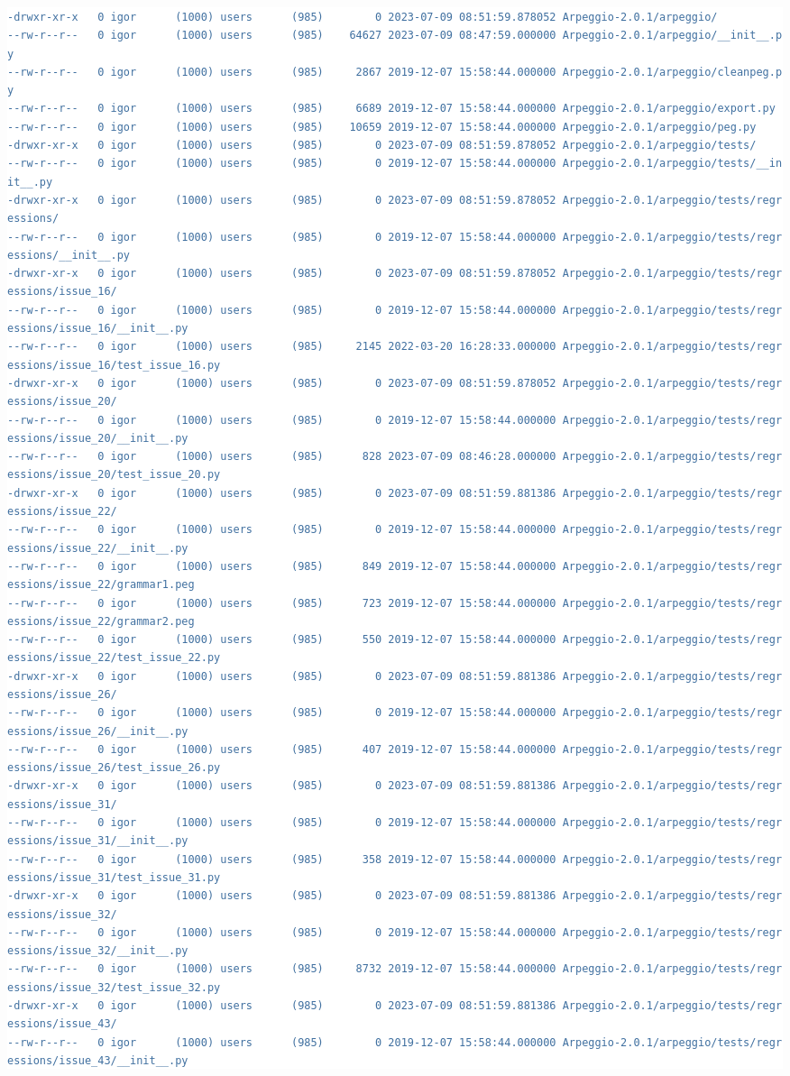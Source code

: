 ```diff
-drwxr-xr-x   0 igor      (1000) users      (985)        0 2023-07-09 08:51:59.878052 Arpeggio-2.0.1/arpeggio/
--rw-r--r--   0 igor      (1000) users      (985)    64627 2023-07-09 08:47:59.000000 Arpeggio-2.0.1/arpeggio/__init__.py
--rw-r--r--   0 igor      (1000) users      (985)     2867 2019-12-07 15:58:44.000000 Arpeggio-2.0.1/arpeggio/cleanpeg.py
--rw-r--r--   0 igor      (1000) users      (985)     6689 2019-12-07 15:58:44.000000 Arpeggio-2.0.1/arpeggio/export.py
--rw-r--r--   0 igor      (1000) users      (985)    10659 2019-12-07 15:58:44.000000 Arpeggio-2.0.1/arpeggio/peg.py
-drwxr-xr-x   0 igor      (1000) users      (985)        0 2023-07-09 08:51:59.878052 Arpeggio-2.0.1/arpeggio/tests/
--rw-r--r--   0 igor      (1000) users      (985)        0 2019-12-07 15:58:44.000000 Arpeggio-2.0.1/arpeggio/tests/__init__.py
-drwxr-xr-x   0 igor      (1000) users      (985)        0 2023-07-09 08:51:59.878052 Arpeggio-2.0.1/arpeggio/tests/regressions/
--rw-r--r--   0 igor      (1000) users      (985)        0 2019-12-07 15:58:44.000000 Arpeggio-2.0.1/arpeggio/tests/regressions/__init__.py
-drwxr-xr-x   0 igor      (1000) users      (985)        0 2023-07-09 08:51:59.878052 Arpeggio-2.0.1/arpeggio/tests/regressions/issue_16/
--rw-r--r--   0 igor      (1000) users      (985)        0 2019-12-07 15:58:44.000000 Arpeggio-2.0.1/arpeggio/tests/regressions/issue_16/__init__.py
--rw-r--r--   0 igor      (1000) users      (985)     2145 2022-03-20 16:28:33.000000 Arpeggio-2.0.1/arpeggio/tests/regressions/issue_16/test_issue_16.py
-drwxr-xr-x   0 igor      (1000) users      (985)        0 2023-07-09 08:51:59.878052 Arpeggio-2.0.1/arpeggio/tests/regressions/issue_20/
--rw-r--r--   0 igor      (1000) users      (985)        0 2019-12-07 15:58:44.000000 Arpeggio-2.0.1/arpeggio/tests/regressions/issue_20/__init__.py
--rw-r--r--   0 igor      (1000) users      (985)      828 2023-07-09 08:46:28.000000 Arpeggio-2.0.1/arpeggio/tests/regressions/issue_20/test_issue_20.py
-drwxr-xr-x   0 igor      (1000) users      (985)        0 2023-07-09 08:51:59.881386 Arpeggio-2.0.1/arpeggio/tests/regressions/issue_22/
--rw-r--r--   0 igor      (1000) users      (985)        0 2019-12-07 15:58:44.000000 Arpeggio-2.0.1/arpeggio/tests/regressions/issue_22/__init__.py
--rw-r--r--   0 igor      (1000) users      (985)      849 2019-12-07 15:58:44.000000 Arpeggio-2.0.1/arpeggio/tests/regressions/issue_22/grammar1.peg
--rw-r--r--   0 igor      (1000) users      (985)      723 2019-12-07 15:58:44.000000 Arpeggio-2.0.1/arpeggio/tests/regressions/issue_22/grammar2.peg
--rw-r--r--   0 igor      (1000) users      (985)      550 2019-12-07 15:58:44.000000 Arpeggio-2.0.1/arpeggio/tests/regressions/issue_22/test_issue_22.py
-drwxr-xr-x   0 igor      (1000) users      (985)        0 2023-07-09 08:51:59.881386 Arpeggio-2.0.1/arpeggio/tests/regressions/issue_26/
--rw-r--r--   0 igor      (1000) users      (985)        0 2019-12-07 15:58:44.000000 Arpeggio-2.0.1/arpeggio/tests/regressions/issue_26/__init__.py
--rw-r--r--   0 igor      (1000) users      (985)      407 2019-12-07 15:58:44.000000 Arpeggio-2.0.1/arpeggio/tests/regressions/issue_26/test_issue_26.py
-drwxr-xr-x   0 igor      (1000) users      (985)        0 2023-07-09 08:51:59.881386 Arpeggio-2.0.1/arpeggio/tests/regressions/issue_31/
--rw-r--r--   0 igor      (1000) users      (985)        0 2019-12-07 15:58:44.000000 Arpeggio-2.0.1/arpeggio/tests/regressions/issue_31/__init__.py
--rw-r--r--   0 igor      (1000) users      (985)      358 2019-12-07 15:58:44.000000 Arpeggio-2.0.1/arpeggio/tests/regressions/issue_31/test_issue_31.py
-drwxr-xr-x   0 igor      (1000) users      (985)        0 2023-07-09 08:51:59.881386 Arpeggio-2.0.1/arpeggio/tests/regressions/issue_32/
--rw-r--r--   0 igor      (1000) users      (985)        0 2019-12-07 15:58:44.000000 Arpeggio-2.0.1/arpeggio/tests/regressions/issue_32/__init__.py
--rw-r--r--   0 igor      (1000) users      (985)     8732 2019-12-07 15:58:44.000000 Arpeggio-2.0.1/arpeggio/tests/regressions/issue_32/test_issue_32.py
-drwxr-xr-x   0 igor      (1000) users      (985)        0 2023-07-09 08:51:59.881386 Arpeggio-2.0.1/arpeggio/tests/regressions/issue_43/
--rw-r--r--   0 igor      (1000) users      (985)        0 2019-12-07 15:58:44.000000 Arpeggio-2.0.1/arpeggio/tests/regressions/issue_43/__init__.py
```